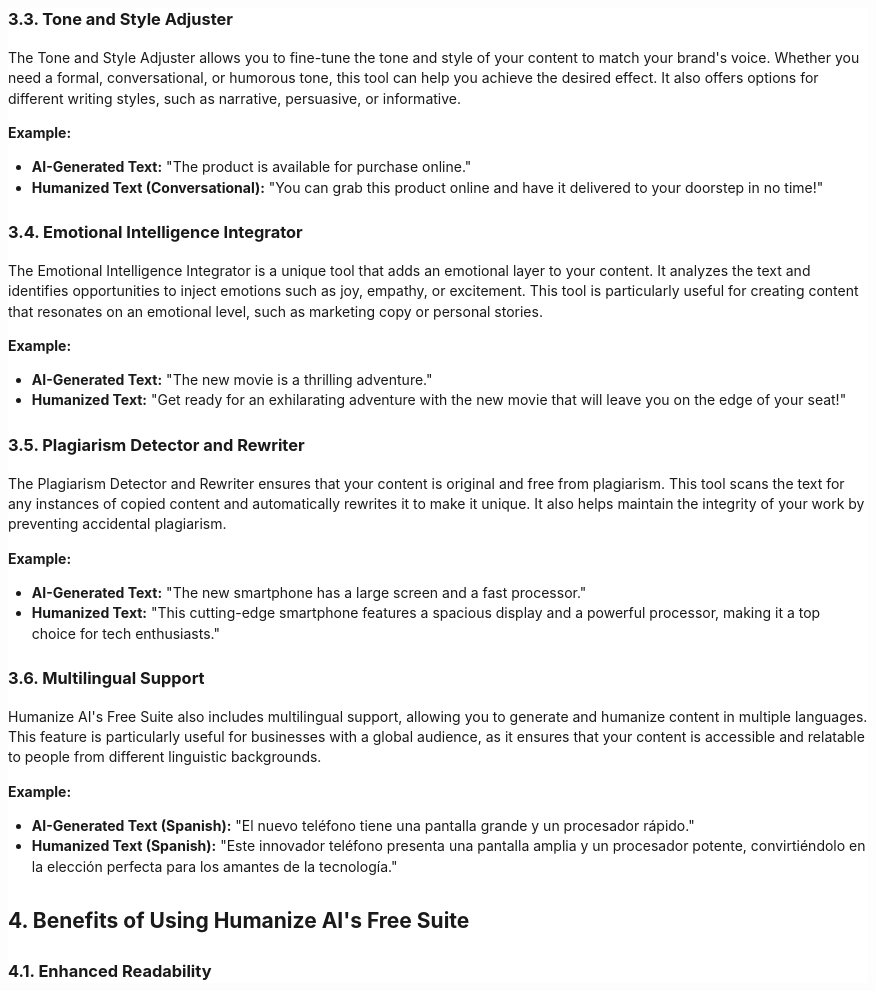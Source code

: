 ### 3.3. Tone and Style Adjuster

The Tone and Style Adjuster allows you to fine-tune the tone and style of your content to match your brand's voice. Whether you need a formal, conversational, or humorous tone, this tool can help you achieve the desired effect. It also offers options for different writing styles, such as narrative, persuasive, or informative.

**Example:**

- **AI-Generated Text:** "The product is available for purchase online."
- **Humanized Text (Conversational):** "You can grab this product online and have it delivered to your doorstep in no time!"

### 3.4. Emotional Intelligence Integrator

The Emotional Intelligence Integrator is a unique tool that adds an emotional layer to your content. It analyzes the text and identifies opportunities to inject emotions such as joy, empathy, or excitement. This tool is particularly useful for creating content that resonates on an emotional level, such as marketing copy or personal stories.

**Example:**

- **AI-Generated Text:** "The new movie is a thrilling adventure."
- **Humanized Text:** "Get ready for an exhilarating adventure with the new movie that will leave you on the edge of your seat!"

### 3.5. Plagiarism Detector and Rewriter

The Plagiarism Detector and Rewriter ensures that your content is original and free from plagiarism. This tool scans the text for any instances of copied content and automatically rewrites it to make it unique. It also helps maintain the integrity of your work by preventing accidental plagiarism.

**Example:**

- **AI-Generated Text:** "The new smartphone has a large screen and a fast processor."
- **Humanized Text:** "This cutting-edge smartphone features a spacious display and a powerful processor, making it a top choice for tech enthusiasts."

### 3.6. Multilingual Support

Humanize AI's Free Suite also includes multilingual support, allowing you to generate and humanize content in multiple languages. This feature is particularly useful for businesses with a global audience, as it ensures that your content is accessible and relatable to people from different linguistic backgrounds.

**Example:**

- **AI-Generated Text (Spanish):** "El nuevo teléfono tiene una pantalla grande y un procesador rápido."
- **Humanized Text (Spanish):** "Este innovador teléfono presenta una pantalla amplia y un procesador potente, convirtiéndolo en la elección perfecta para los amantes de la tecnología."

## 4. Benefits of Using Humanize AI's Free Suite

### 4.1. Enhanced Readability
